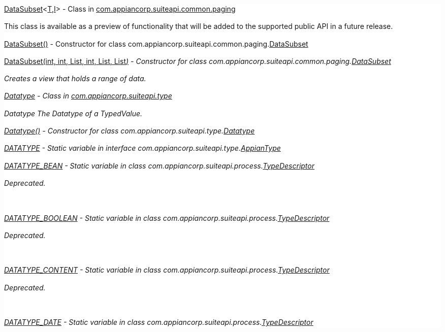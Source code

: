 [DataSubset](com/appiancorp/suiteapi/common/paging/DataSubset.html "class in com.appiancorp.suiteapi.common.paging")<[T](com/appiancorp/suiteapi/common/paging/DataSubset.html "type parameter in DataSubset"),[I](com/appiancorp/suiteapi/common/paging/DataSubset.html "type parameter in DataSubset")\> - Class in [com.appiancorp.suiteapi.common.paging](com/appiancorp/suiteapi/common/paging/package-summary.html)

This class is available as a preview of functionality that will be added to the supported public API in a future release.

[DataSubset()](com/appiancorp/suiteapi/common/paging/DataSubset.html#%3Cinit%3E\(\)) - Constructor for class com.appiancorp.suiteapi.common.paging.[DataSubset](com/appiancorp/suiteapi/common/paging/DataSubset.html "class in com.appiancorp.suiteapi.common.paging")

[DataSubset(int, int, List<SortInfo>, int, List<T>, List<I>)](com/appiancorp/suiteapi/common/paging/DataSubset.html#%3Cinit%3E\(int,int,java.util.List,int,java.util.List,java.util.List\)) - Constructor for class com.appiancorp.suiteapi.common.paging.[DataSubset](com/appiancorp/suiteapi/common/paging/DataSubset.html "class in com.appiancorp.suiteapi.common.paging")

Creates a view that holds a range of data.

[Datatype](com/appiancorp/suiteapi/type/Datatype.html "class in com.appiancorp.suiteapi.type") - Class in [com.appiancorp.suiteapi.type](com/appiancorp/suiteapi/type/package-summary.html)

Datatype The Datatype of a TypedValue.

[Datatype()](com/appiancorp/suiteapi/type/Datatype.html#%3Cinit%3E\(\)) - Constructor for class com.appiancorp.suiteapi.type.[Datatype](com/appiancorp/suiteapi/type/Datatype.html "class in com.appiancorp.suiteapi.type")

[DATATYPE](com/appiancorp/suiteapi/type/AppianType.html#DATATYPE) - Static variable in interface com.appiancorp.suiteapi.type.[AppianType](com/appiancorp/suiteapi/type/AppianType.html "interface in com.appiancorp.suiteapi.type")

[DATATYPE\_BEAN](com/appiancorp/suiteapi/process/TypeDescriptor.html#DATATYPE_BEAN) - Static variable in class com.appiancorp.suiteapi.process.[TypeDescriptor](com/appiancorp/suiteapi/process/TypeDescriptor.html "class in com.appiancorp.suiteapi.process")

Deprecated.

 

[DATATYPE\_BOOLEAN](com/appiancorp/suiteapi/process/TypeDescriptor.html#DATATYPE_BOOLEAN) - Static variable in class com.appiancorp.suiteapi.process.[TypeDescriptor](com/appiancorp/suiteapi/process/TypeDescriptor.html "class in com.appiancorp.suiteapi.process")

Deprecated.

 

[DATATYPE\_CONTENT](com/appiancorp/suiteapi/process/TypeDescriptor.html#DATATYPE_CONTENT) - Static variable in class com.appiancorp.suiteapi.process.[TypeDescriptor](com/appiancorp/suiteapi/process/TypeDescriptor.html "class in com.appiancorp.suiteapi.process")

Deprecated.

 

[DATATYPE\_DATE](com/appiancorp/suiteapi/process/TypeDescriptor.html#DATATYPE_DATE) - Static variable in class com.appiancorp.suiteapi.process.[TypeDescriptor](com/appiancorp/suiteapi/process/TypeDescriptor.html "class in com.appiancorp.suiteapi.process")
